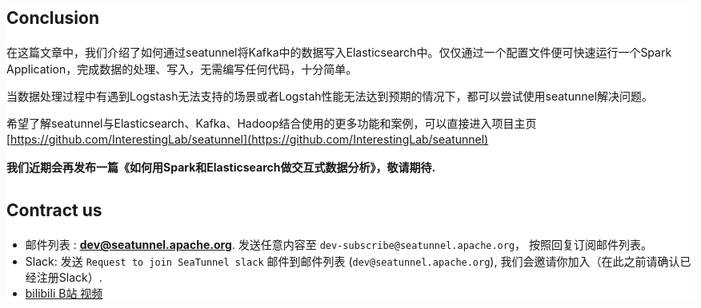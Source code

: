 ## Conclusion

在这篇文章中，我们介绍了如何通过seatunnel将Kafka中的数据写入Elasticsearch中。仅仅通过一个配置文件便可快速运行一个Spark Application，完成数据的处理、写入，无需编写任何代码，十分简单。

当数据处理过程中有遇到Logstash无法支持的场景或者Logstah性能无法达到预期的情况下，都可以尝试使用seatunnel解决问题。

希望了解seatunnel与Elasticsearch、Kafka、Hadoop结合使用的更多功能和案例，可以直接进入项目主页[https://github.com/InterestingLab/seatunnel](https://github.com/InterestingLab/seatunnel)


**我们近期会再发布一篇《如何用Spark和Elasticsearch做交互式数据分析》，敬请期待.**

## Contract us
* 邮件列表 : **dev@seatunnel.apache.org**. 发送任意内容至 `dev-subscribe@seatunnel.apache.org`， 按照回复订阅邮件列表。
* Slack: 发送 `Request to join SeaTunnel slack` 邮件到邮件列表 (`dev@seatunnel.apache.org`), 我们会邀请你加入（在此之前请确认已经注册Slack）.
* [bilibili B站 视频](https://space.bilibili.com/1542095008)
